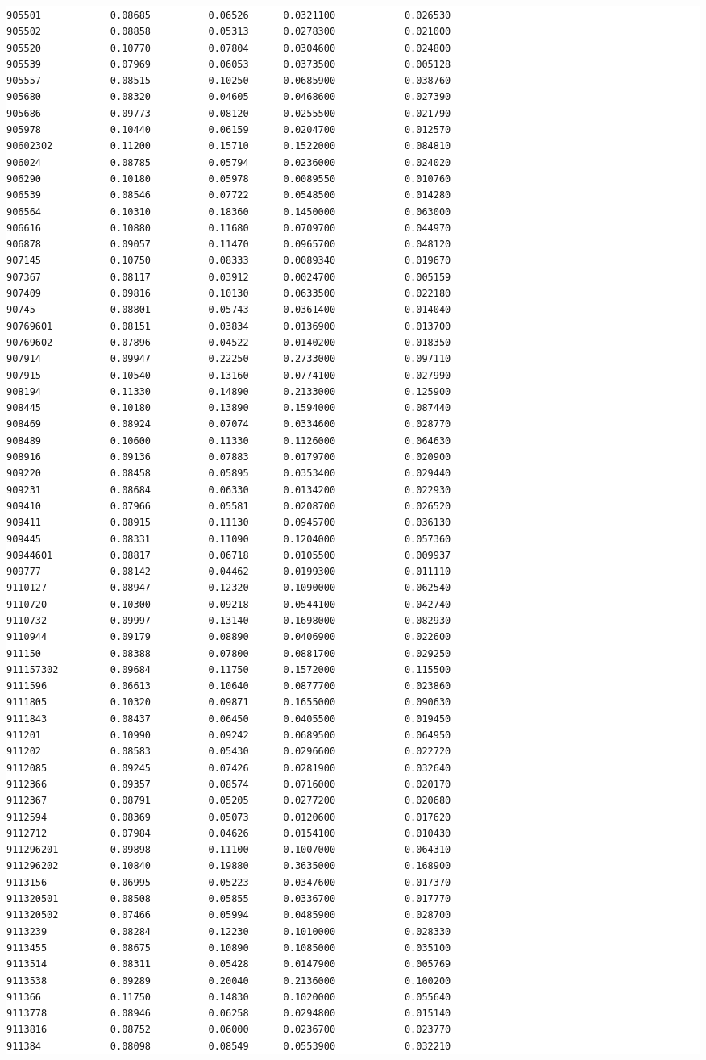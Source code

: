     905501            0.08685          0.06526      0.0321100            0.026530
    905502            0.08858          0.05313      0.0278300            0.021000
    905520            0.10770          0.07804      0.0304600            0.024800
    905539            0.07969          0.06053      0.0373500            0.005128
    905557            0.08515          0.10250      0.0685900            0.038760
    905680            0.08320          0.04605      0.0468600            0.027390
    905686            0.09773          0.08120      0.0255500            0.021790
    905978            0.10440          0.06159      0.0204700            0.012570
    90602302          0.11200          0.15710      0.1522000            0.084810
    906024            0.08785          0.05794      0.0236000            0.024020
    906290            0.10180          0.05978      0.0089550            0.010760
    906539            0.08546          0.07722      0.0548500            0.014280
    906564            0.10310          0.18360      0.1450000            0.063000
    906616            0.10880          0.11680      0.0709700            0.044970
    906878            0.09057          0.11470      0.0965700            0.048120
    907145            0.10750          0.08333      0.0089340            0.019670
    907367            0.08117          0.03912      0.0024700            0.005159
    907409            0.09816          0.10130      0.0633500            0.022180
    90745             0.08801          0.05743      0.0361400            0.014040
    90769601          0.08151          0.03834      0.0136900            0.013700
    90769602          0.07896          0.04522      0.0140200            0.018350
    907914            0.09947          0.22250      0.2733000            0.097110
    907915            0.10540          0.13160      0.0774100            0.027990
    908194            0.11330          0.14890      0.2133000            0.125900
    908445            0.10180          0.13890      0.1594000            0.087440
    908469            0.08924          0.07074      0.0334600            0.028770
    908489            0.10600          0.11330      0.1126000            0.064630
    908916            0.09136          0.07883      0.0179700            0.020900
    909220            0.08458          0.05895      0.0353400            0.029440
    909231            0.08684          0.06330      0.0134200            0.022930
    909410            0.07966          0.05581      0.0208700            0.026520
    909411            0.08915          0.11130      0.0945700            0.036130
    909445            0.08331          0.11090      0.1204000            0.057360
    90944601          0.08817          0.06718      0.0105500            0.009937
    909777            0.08142          0.04462      0.0199300            0.011110
    9110127           0.08947          0.12320      0.1090000            0.062540
    9110720           0.10300          0.09218      0.0544100            0.042740
    9110732           0.09997          0.13140      0.1698000            0.082930
    9110944           0.09179          0.08890      0.0406900            0.022600
    911150            0.08388          0.07800      0.0881700            0.029250
    911157302         0.09684          0.11750      0.1572000            0.115500
    9111596           0.06613          0.10640      0.0877700            0.023860
    9111805           0.10320          0.09871      0.1655000            0.090630
    9111843           0.08437          0.06450      0.0405500            0.019450
    911201            0.10990          0.09242      0.0689500            0.064950
    911202            0.08583          0.05430      0.0296600            0.022720
    9112085           0.09245          0.07426      0.0281900            0.032640
    9112366           0.09357          0.08574      0.0716000            0.020170
    9112367           0.08791          0.05205      0.0277200            0.020680
    9112594           0.08369          0.05073      0.0120600            0.017620
    9112712           0.07984          0.04626      0.0154100            0.010430
    911296201         0.09898          0.11100      0.1007000            0.064310
    911296202         0.10840          0.19880      0.3635000            0.168900
    9113156           0.06995          0.05223      0.0347600            0.017370
    911320501         0.08508          0.05855      0.0336700            0.017770
    911320502         0.07466          0.05994      0.0485900            0.028700
    9113239           0.08284          0.12230      0.1010000            0.028330
    9113455           0.08675          0.10890      0.1085000            0.035100
    9113514           0.08311          0.05428      0.0147900            0.005769
    9113538           0.09289          0.20040      0.2136000            0.100200
    911366            0.11750          0.14830      0.1020000            0.055640
    9113778           0.08946          0.06258      0.0294800            0.015140
    9113816           0.08752          0.06000      0.0236700            0.023770
    911384            0.08098          0.08549      0.0553900            0.032210